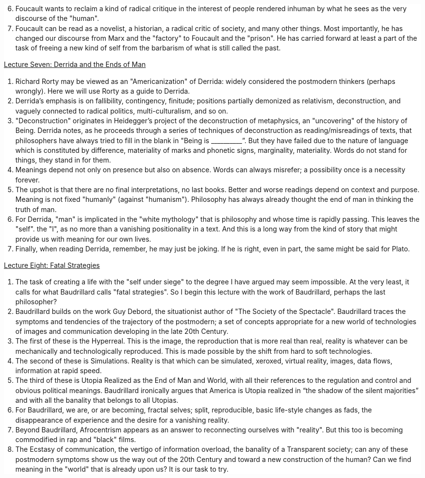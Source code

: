 6. Foucault wants to reclaim a kind of radical critique in the interest of people rendered inhuman by what he sees as the very discourse of the "human".
7. Foucault can be read as a novelist, a historian, a radical critic of society, and many other things. Most importantly, he has changed our discourse from Marx and the "factory" to Foucault and the "prison". He has carried forward at least a part of the task of freeing a new kind of self from the barbarism of what is still called the past.

[Lecture Seven: Derrida and the Ends of Man](http://rickroderick.org/307-derrida-and-the-ends-of-man-1993/)

1. Richard Rorty may be viewed as an "Americanization" of Derrida: widely considered the postmodern thinkers (perhaps wrongly). Here we will use Rorty as a guide to Derrida.
2. Derrida’s emphasis is on fallibility, contingency, finitude; positions partially demonized as relativism, deconstruction, and vaguely connected to radical politics, multi-culturalism, and so on.
3. "Deconstruction" originates in Heidegger’s project of the deconstruction of metaphysics, an "uncovering" of the history of Being. Derrida notes, as he proceeds through a series of techniques of deconstruction as reading/misreadings of texts, that philosophers have always tried to fill in the blank in "Being is __________”. But they have failed due to the nature of language which is constituted by difference, materiality of marks and phonetic signs, marginality, materiality. Words do not stand for things, they stand in for them.
4. Meanings depend not only on presence but also on absence. Words can always misrefer; a possibility once is a necessity forever.
5. The upshot is that there are no final interpretations, no last books. Better and worse readings depend on context and purpose. Meaning is not fixed "humanly" (against "humanism"). Philosophy has always already thought the end of man in thinking the truth of man.
6. For Derrida, "man" is implicated in the "white mythology" that is philosophy and whose time is rapidly passing. This leaves the "self". the "I", as no more than a vanishing positionality in a text. And this is a long way from the kind of story that might provide us with meaning for our own lives.
7. Finally, when reading Derrida, remember, he may just be joking. If he is right, even in part, the same might be said for Plato.

[Lecture Eight: Fatal Strategies](http://rickroderick.org/308-baudrillard-fatal-strategies-1993/)

1. The task of creating a life with the "self under siege" to the degree I have argued may seem impossible. At the very least, it calls for what Baudrillard calls "fatal strategies". So I begin this lecture with the work of Baudrillard, perhaps the last philosopher?
2. Baudrillard builds on the work Guy Debord, the situationist author of "The Society of the Spectacle". Baudrillard traces the symptoms and tendencies of the trajectory of the postmodern; a set of concepts appropriate for a new world of technologies of images and communication developing in the late 20th Century.
3. The first of these is the Hyperreal. This is the image, the reproduction that is more real than real, reality is whatever can be mechanically and technologically reproduced. This is made possible by the shift from hard to soft technologies.
4. The second of these is Simulations. Reality is that which can be simulated, xeroxed, virtual reality, images, data flows, information at rapid speed.
5. The third of these is Utopia Realized as the End of Man and World, with all their references to the regulation and control and obvious political meanings. Baudrillard ironically argues that America is Utopia realized in “the shadow of the silent majorities” and with all the banality that belongs to all Utopias.
6. For Baudrillard, we are, or are becoming, fractal selves; split, reproducible, basic life-style changes as fads, the disappearance of experience and the desire for a vanishing reality.
7. Beyond Baudrillard, Afrocentrism appears as an answer to reconnecting ourselves with "reality". But this too is becoming commodified in rap and "black" films.
8. The Ecstasy of communication, the vertigo of information overload, the banality of a Transparent society; can any of these postmodern symptoms show us the way out of the 20th Century and toward a new construction of the human? Can we find meaning in the "world" that is already upon us? It is our task to try.
